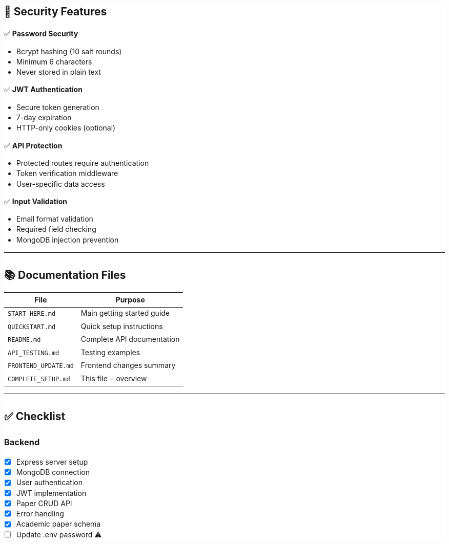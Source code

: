 
## 🔐 Security Features

✅ **Password Security**
- Bcrypt hashing (10 salt rounds)
- Minimum 6 characters
- Never stored in plain text

✅ **JWT Authentication**
- Secure token generation
- 7-day expiration
- HTTP-only cookies (optional)

✅ **API Protection**
- Protected routes require authentication
- Token verification middleware
- User-specific data access

✅ **Input Validation**
- Email format validation
- Required field checking
- MongoDB injection prevention

---

## 📚 Documentation Files

| File | Purpose |
|------|---------|
| `START_HERE.md` | Main getting started guide |
| `QUICKSTART.md` | Quick setup instructions |
| `README.md` | Complete API documentation |
| `API_TESTING.md` | Testing examples |
| `FRONTEND_UPDATE.md` | Frontend changes summary |
| `COMPLETE_SETUP.md` | This file - overview |

---

## ✅ Checklist

### Backend
- [x] Express server setup
- [x] MongoDB connection
- [x] User authentication
- [x] JWT implementation
- [x] Paper CRUD API
- [x] Error handling
- [x] Academic paper schema
- [ ] Update .env password ⚠️

